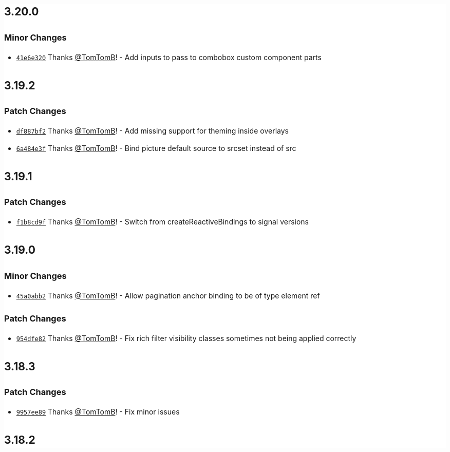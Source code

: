 ## 3.20.0

### Minor Changes

- [`41e6e320`](https://github.com/ethlete-io/ethdk/commit/41e6e32047598c9e49f0a6808402df3e7293ed31) Thanks [@TomTomB](https://github.com/TomTomB)! - Add inputs to pass to combobox custom component parts

## 3.19.2

### Patch Changes

- [`df887bf2`](https://github.com/ethlete-io/ethdk/commit/df887bf295417edf634d0a2b7be3d94739548fa1) Thanks [@TomTomB](https://github.com/TomTomB)! - Add missing support for theming inside overlays

- [`6a484e3f`](https://github.com/ethlete-io/ethdk/commit/6a484e3f63cd33b2d5a46d325379fad8772c7467) Thanks [@TomTomB](https://github.com/TomTomB)! - Bind picture default source to srcset instead of src

## 3.19.1

### Patch Changes

- [`f1b8cd9f`](https://github.com/ethlete-io/ethdk/commit/f1b8cd9f401b0c75a4d4621fe585baaa82b2f111) Thanks [@TomTomB](https://github.com/TomTomB)! - Switch from createReactiveBindings to signal versions

## 3.19.0

### Minor Changes

- [`45a0abb2`](https://github.com/ethlete-io/ethdk/commit/45a0abb20ab16cace253d08477ec9ee4e5a9ce49) Thanks [@TomTomB](https://github.com/TomTomB)! - Allow pagination anchor binding to be of type element ref

### Patch Changes

- [`954dfe82`](https://github.com/ethlete-io/ethdk/commit/954dfe825dcea3ef1e8bc78cfdc3e37247827265) Thanks [@TomTomB](https://github.com/TomTomB)! - Fix rich filter visibility classes sometimes not being applied correctly

## 3.18.3

### Patch Changes

- [`9957ee89`](https://github.com/ethlete-io/ethdk/commit/9957ee8958e489f7cf1bf33f6b307301f6118683) Thanks [@TomTomB](https://github.com/TomTomB)! - Fix minor issues

## 3.18.2
